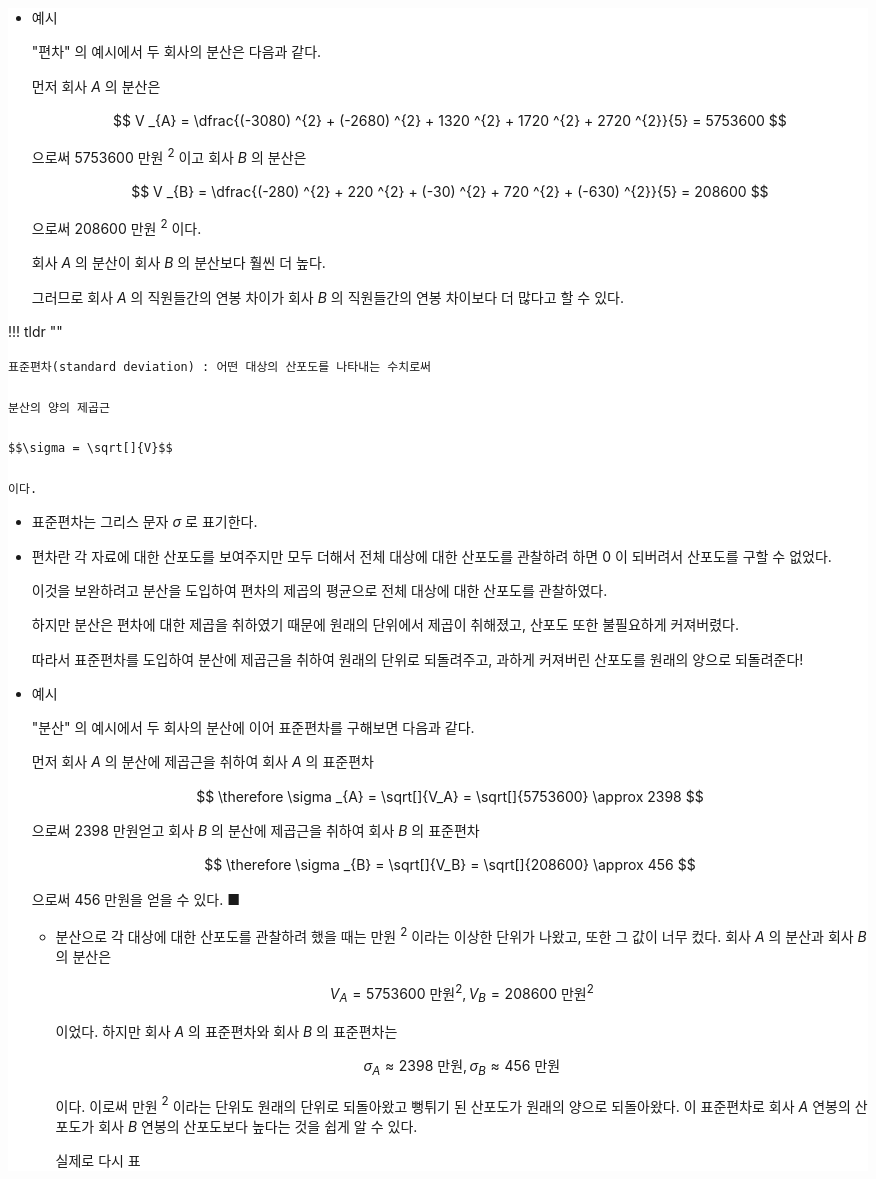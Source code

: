 - 예시 

    "편차" 의 예시에서 두 회사의 분산은 다음과 같다. 

    먼저 회사 $A$ 의 분산은 

    $$ V _{A} = \dfrac{(-3080) ^{2} + (-2680) ^{2} + 1320 ^{2} + 1720 ^{2} + 2720 ^{2}}{5} = 5753600 $$

    으로써 $5753600$ 만원 $^{2}$ 이고 회사 $B$ 의 분산은 

    $$ V _{B} = \dfrac{(-280) ^{2} + 220 ^{2} + (-30) ^{2} + 720 ^{2} + (-630) ^{2}}{5} = 208600 $$

    으로써 $208600$ 만원 $^{2}$ 이다. 

    회사 $A$ 의 분산이 회사 $B$ 의 분산보다 훨씬 더 높다.

    그러므로 회사 $A$ 의 직원들간의 연봉 차이가 회사 $B$ 의 직원들간의 연봉 차이보다 더 많다고 할 수 있다.

!!! tldr ""

    표준편차(standard deviation) : 어떤 대상의 산포도를 나타내는 수치로써 
    
    분산의 양의 제곱근
    
    $$\sigma = \sqrt[]{V}$$
    
    이다.

- 표준편차는 그리스 문자 $\sigma$ 로 표기한다. 

- 편차란 각 자료에 대한 산포도를 보여주지만 모두 더해서 전체 대상에 대한 산포도를 관찰하려 하면 $0$ 이 되버려서 산포도를 구할 수 없었다.

    이것을 보완하려고 분산을 도입하여 편차의 제곱의 평균으로 전체 대상에 대한 산포도를 관찰하였다.

    하지만 분산은 편차에 대한 제곱을 취하였기 때문에 원래의 단위에서 제곱이 취해졌고, 산포도 또한 불필요하게 커져버렸다. 

    따라서 표준편차를 도입하여 분산에 제곱근을 취하여 원래의 단위로 되돌려주고, 과하게 커져버린 산포도를 원래의 양으로 되돌려준다!

- 예시 

    "분산" 의 예시에서 두 회사의 분산에 이어 표준편차를 구해보면 다음과 같다. 

    먼저 회사 $A$ 의 분산에 제곱근을 취하여 회사 $A$ 의 표준편차

    $$ \therefore  \sigma _{A} = \sqrt[]{V_A} = \sqrt[]{5753600} \approx  2398 $$

    으로써 $2398$ 만원얻고 회사 $B$ 의 분산에 제곱근을 취하여 회사 $B$ 의 표준편차

    $$ \therefore  \sigma _{B} = \sqrt[]{V_B} =  \sqrt[]{208600} \approx  456 $$

    으로써 $456$ 만원을 얻을 수 있다. ■ 

    - 분산으로 각 대상에 대한 산포도를 관찰하려 했을 때는 만원 $^{2}$ 이라는 이상한 단위가 나왔고, 또한 그 값이 너무 컸다. 회사 $A$ 의 분산과 회사 $B$ 의 분산은 

        $$ V_A =  5753600 \text{ 만원} ^{2} , V_B = 208600 \text{ 만원} ^{2}$$

        이었다. 하지만 회사 $A$ 의 표준편차와 회사 $B$ 의 표준편차는 

        $$ \sigma _{A} \approx  2398\text{ 만원} , \sigma _{B} \approx  456 \text{ 만원}$$

        이다. 이로써 만원 $^{2}$ 이라는 단위도 원래의 단위로 되돌아왔고 뻥튀기 된 산포도가 원래의 양으로 되돌아왔다. 이 표준편차로 회사 $A$ 연봉의 산포도가 회사 $B$ 연봉의 산포도보다 높다는 것을 쉽게 알 수 있다. 

        실제로 다시 표
